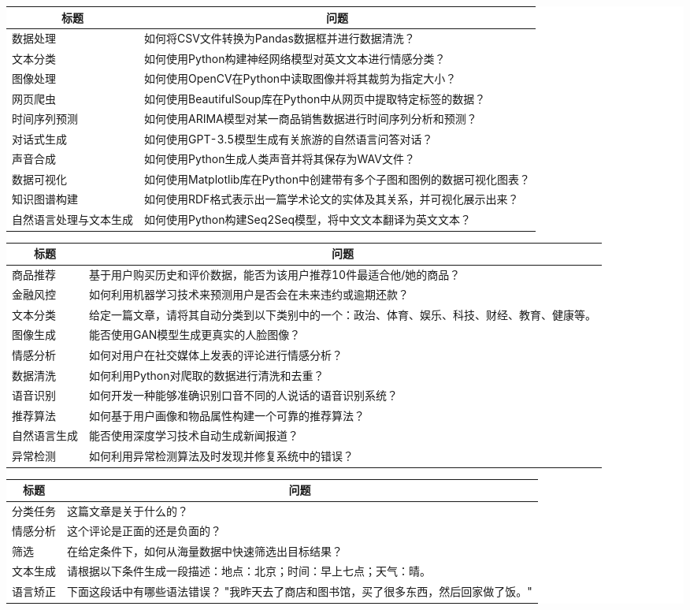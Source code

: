 | 标题                | 问题                                                                                                                                                                                                                                                        |
|---------------------|-------------------------------------------------------------------------------------------------------------------------------------------------------------------------------------------------------------------------------------------------------------|
| 数据处理           | 如何将CSV文件转换为Pandas数据框并进行数据清洗？                                                                                                                                                                                                                         |
| 文本分类           | 如何使用Python构建神经网络模型对英文文本进行情感分类？                                                                                                                                                                                                                       |
| 图像处理           | 如何使用OpenCV在Python中读取图像并将其裁剪为指定大小？                                                                                                                                                                                                                      |
| 网页爬虫           | 如何使用BeautifulSoup库在Python中从网页中提取特定标签的数据？                                                                                                                                                                                                                    |
| 时间序列预测       | 如何使用ARIMA模型对某一商品销售数据进行时间序列分析和预测？                                                                                                                                                                                                                    |
| 对话式生成         | 如何使用GPT-3.5模型生成有关旅游的自然语言问答对话？                                                                                                                                                                                                                              |
| 声音合成           | 如何使用Python生成人类声音并将其保存为WAV文件？                                                                                                                                                                                                                        |
| 数据可视化         | 如何使用Matplotlib库在Python中创建带有多个子图和图例的数据可视化图表？                                                                                                                                                                                                            |
| 知识图谱构建       | 如何使用RDF格式表示出一篇学术论文的实体及其关系，并可视化展示出来？                                                                                                                                                                                                              |
| 自然语言处理与文本生成 | 如何使用Python构建Seq2Seq模型，将中文文本翻译为英文文本？                                                                                                                                                                                                          |

| 标题 | 问题 |
| --- | --- |
| 商品推荐 | 基于用户购买历史和评价数据，能否为该用户推荐10件最适合他/她的商品？ |
| 金融风控 | 如何利用机器学习技术来预测用户是否会在未来违约或逾期还款？ |
| 文本分类 | 给定一篇文章，请将其自动分类到以下类别中的一个：政治、体育、娱乐、科技、财经、教育、健康等。 |
| 图像生成 | 能否使用GAN模型生成更真实的人脸图像？ |
| 情感分析 | 如何对用户在社交媒体上发表的评论进行情感分析？ |
| 数据清洗 | 如何利用Python对爬取的数据进行清洗和去重？ |
| 语音识别 | 如何开发一种能够准确识别口音不同的人说话的语音识别系统？ |
| 推荐算法 | 如何基于用户画像和物品属性构建一个可靠的推荐算法？ |
| 自然语言生成 | 能否使用深度学习技术自动生成新闻报道？ |
| 异常检测 | 如何利用异常检测算法及时发现并修复系统中的错误？ |

| 标题                           | 问题                                                                                                                                                                                                                                                                             |
|------------------------------|----------------------------------------------------------------------------------------------------------------------------------------------------------------------------------------------------------------------------------------------------------------------------------|
| 分类任务                       | 这篇文章是关于什么的？                                                                                                                                                                                                                                                                   |
| 情感分析                       | 这个评论是正面的还是负面的？                                                                                                                                                                                                                                                               |
| 筛选                             | 在给定条件下，如何从海量数据中快速筛选出目标结果？                                                                                                                                                                                                                                                     |
| 文本生成                         | 请根据以下条件生成一段描述：地点：北京；时间：早上七点；天气：晴。                                                                                                                                                                                                                        |
| 语言矫正                         | 下面这段话中有哪些语法错误？ "我昨天去了商店和图书馆，买了很多东西，然后回家做了饭。"                                                                                                                                                                                               |
